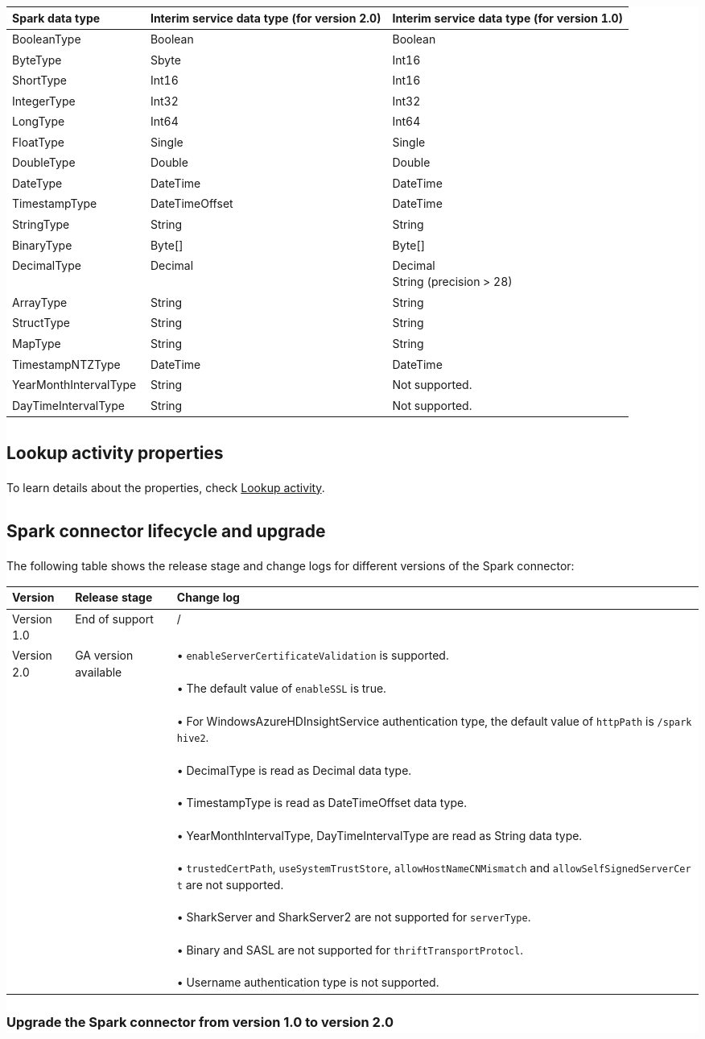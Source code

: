 | Spark data type | Interim service data type (for version 2.0) | Interim service data type (for version 1.0) | 
|:--- |:--- |:--- |
| BooleanType  | Boolean  | Boolean  | 
| ByteType  | Sbyte  | Int16  | 
| ShortType  | Int16  | Int16  | 
| IntegerType  | Int32  | Int32  | 
| LongType  | Int64  | Int64  | 
| FloatType  | Single  | Single  | 
| DoubleType  | Double  | Double  | 
| DateType  | DateTime  | DateTime  | 
| TimestampType  | DateTimeOffset  | DateTime  | 
| StringType  | String  | String  | 
| BinaryType  | Byte[]  | Byte[]  | 
| DecimalType  | Decimal  | Decimal <br>String (precision > 28) | 
| ArrayType  | String  | String  | 
| StructType  | String  | String  | 
| MapType  | String  | String  | 
| TimestampNTZType  | DateTime  | DateTime  | 
| YearMonthIntervalType  | String  | Not supported.  | 
| DayTimeIntervalType  | String  | Not supported. | 

## Lookup activity properties

To learn details about the properties, check [Lookup activity](control-flow-lookup-activity.md).

## <a name="differences-between-spark-version-20-and-version-10"></a> Spark connector lifecycle and upgrade

The following table shows the release stage and change logs for different versions of the Spark connector:

| Version | Release stage | Change log |
| :----------- | :------- | :------- |
| Version 1.0 | End of support | / |
| Version 2.0 | GA version available |  • `enableServerCertificateValidation` is supported. <br><br>• The default value of `enableSSL` is true.  <br><br>• For WindowsAzureHDInsightService authentication type, the default value of `httpPath` is `/sparkhive2`.<br><br>• DecimalType is read as Decimal data type. <br><br>• TimestampType is read as DateTimeOffset data type. <br><br>•  YearMonthIntervalType, DayTimeIntervalType are read as String data type. <br><br>• `trustedCertPath`, `useSystemTrustStore`, `allowHostNameCNMismatch` and `allowSelfSignedServerCert` are not supported. <br><br>• SharkServer and SharkServer2 are not supported for `serverType`. <br><br>• Binary and SASL are not supported for `thriftTransportProtocl`. <br><br>• Username authentication type is not supported. |

### <a name="upgrade-the-spark-connector"></a> Upgrade the Spark connector from version 1.0 to version 2.0
